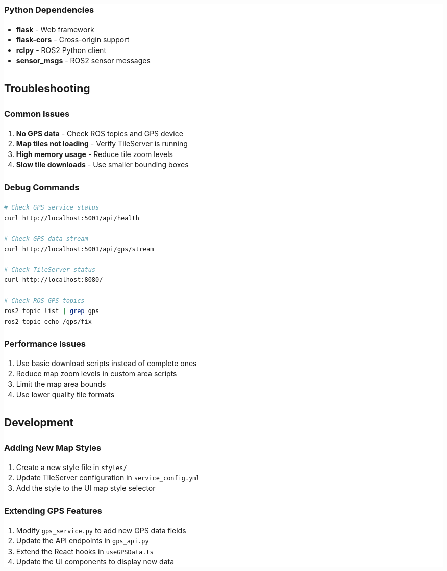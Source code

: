 ### Python Dependencies
- **flask** - Web framework
- **flask-cors** - Cross-origin support
- **rclpy** - ROS2 Python client
- **sensor_msgs** - ROS2 sensor messages

## Troubleshooting

### Common Issues
1. **No GPS data** - Check ROS topics and GPS device
2. **Map tiles not loading** - Verify TileServer is running
3. **High memory usage** - Reduce tile zoom levels
4. **Slow tile downloads** - Use smaller bounding boxes

### Debug Commands
```bash
# Check GPS service status
curl http://localhost:5001/api/health

# Check GPS data stream
curl http://localhost:5001/api/gps/stream

# Check TileServer status
curl http://localhost:8080/

# Check ROS GPS topics
ros2 topic list | grep gps
ros2 topic echo /gps/fix
```

### Performance Issues
1. Use basic download scripts instead of complete ones
2. Reduce map zoom levels in custom area scripts
3. Limit the map area bounds
4. Use lower quality tile formats

## Development

### Adding New Map Styles
1. Create a new style file in `styles/`
2. Update TileServer configuration in `service_config.yml`
3. Add the style to the UI map style selector

### Extending GPS Features
1. Modify `gps_service.py` to add new GPS data fields
2. Update the API endpoints in `gps_api.py`
3. Extend the React hooks in `useGPSData.ts`
4. Update the UI components to display new data
